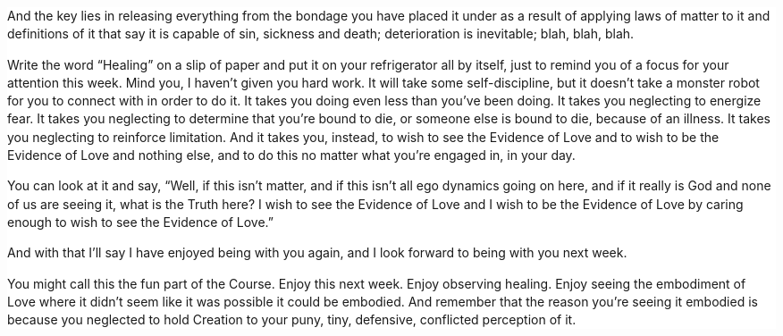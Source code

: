 And the key lies in releasing everything from the bondage you have
placed it under as a result of applying laws of matter to it and
definitions of it that say it is capable of sin, sickness and death;
deterioration is inevitable; blah, blah, blah.

Write the word &ldquo;Healing&rdquo; on a slip of paper and put it on
your refrigerator all by itself, just to remind you of a focus for your
attention this week. Mind you, I haven&rsquo;t given you hard work. It
will take some self-discipline, but it doesn&rsquo;t take a monster
robot for you to connect with in order to do it. It takes you doing even
less than you&rsquo;ve been doing. It takes you neglecting to energize
fear. It takes you neglecting to determine that you&rsquo;re bound to
die, or someone else is bound to die, because of an illness. It takes
you neglecting to reinforce limitation. And it takes you, instead, to
wish to see the Evidence of Love and to wish to be the Evidence of Love
and nothing else, and to do this no matter what you&rsquo;re engaged in,
in your day.

You can look at it and say, &ldquo;Well, if this isn&rsquo;t matter, and
if this isn&rsquo;t all ego dynamics going on here, and if it really is
God and none of us are seeing it, what is the Truth here? I wish to see
the Evidence of Love and I wish to be the Evidence of Love by caring
enough to wish to see the Evidence of Love.&rdquo;

And with that I&rsquo;ll say I have enjoyed being with you again, and I
look forward to being with you next week.

You might call this the fun part of the Course. Enjoy this next week.
Enjoy observing healing. Enjoy seeing the embodiment of Love where it
didn&rsquo;t seem like it was possible it could be embodied. And
remember that the reason you&rsquo;re seeing it embodied is because you
neglected to hold Creation to your puny, tiny, defensive, conflicted
perception of it.

[^1]: T7.4 The Recognition of Truth

